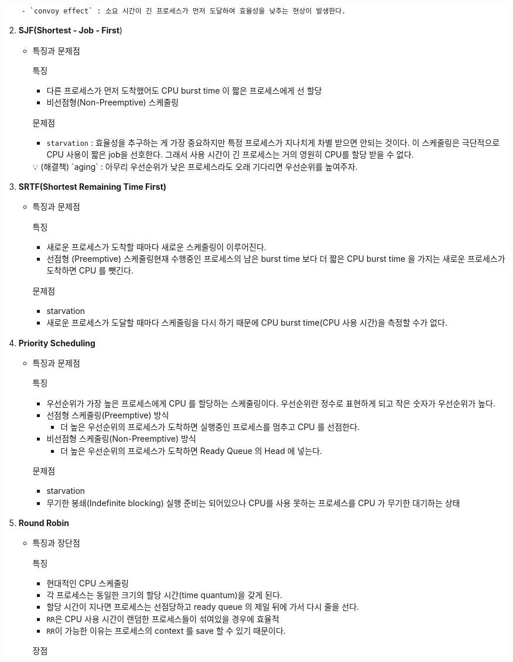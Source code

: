         - `convoy effect` : 소요 시간이 긴 프로세스가 먼저 도달하여 효율성을 낮추는 현상이 발생한다.
2. **SJF(Shortest - Job - First**)
    - 특징과 문제점
        
        특징
        
        - 다른 프로세스가 먼저 도착했어도 CPU burst time 이 짧은 프로세스에게 선 할당
        - 비선점형(Non-Preemptive) 스케줄링
        
        문제점
        
        - `starvation` : 효율성을 추구하는 게 가장 중요하지만 특정 프로세스가 지나치게 차별 받으면 안되는 것이다. 이 스케줄링은 극단적으로 CPU 사용이 짧은 job을 선호한다. 그래서 사용 시간이 긴 프로세스는 거의 영원히 CPU를 할당 받을 수 없다.
        
        <aside>
        💡 (해결책) `aging` : 아무리 우선순위가 낮은 프로세스라도 오래 기다리면 우선순위를 높여주자.
        
        </aside>
        
3. **SRTF(Shortest Remaining Time First)**
    - 특징과 문제점
        
        특징
        
        - 새로운 프로세스가 도착할 때마다 새로운 스케줄링이 이루어진다.
        - 선점형 (Preemptive) 스케줄링현재 수행중인 프로세스의 남은 burst time 보다 더 짧은 CPU burst time 을 가지는 새로운 프로세스가 도착하면 CPU 를 뺏긴다.
        
        문제점
        
        - starvation
        - 새로운 프로세스가 도달할 때마다 스케줄링을 다시 하기 때문에 CPU burst time(CPU 사용 시간)을 측정할 수가 없다.
4. **Priority Scheduling**
    - 특징과 문제점
        
        특징
        
        - 우선순위가 가장 높은 프로세스에게 CPU 를 할당하는 스케줄링이다. 우선순위란 정수로 표현하게 되고 작은 숫자가 우선순위가 높다.
        - 선점형 스케줄링(Preemptive) 방식
            - 더 높은 우선순위의 프로세스가 도착하면 실행중인 프로세스를 멈추고 CPU 를 선점한다.
        - 비선점형 스케줄링(Non-Preemptive) 방식
            - 더 높은 우선순위의 프로세스가 도착하면 Ready Queue 의 Head 에 넣는다.
        
        문제점
        
        - starvation
        - 무기한 봉쇄(Indefinite blocking) 실행 준비는 되어있으나 CPU를 사용 못하는 프로세스를 CPU 가 무기한 대기하는 상태
5. **Round Robin**
    - 특징과 장단점
        
        특징
        
        - 현대적인 CPU 스케줄링
        - 각 프로세스는 동일한 크기의 할당 시간(time quantum)을 갖게 된다.
        - 할당 시간이 지나면 프로세스는 선점당하고 ready queue 의 제일 뒤에 가서 다시 줄을 선다.
        - `RR`은 CPU 사용 시간이 랜덤한 프로세스들이 섞여있을 경우에 효율적
        - `RR`이 가능한 이유는 프로세스의 context 를 save 할 수 있기 때문이다.
        
        장점
        